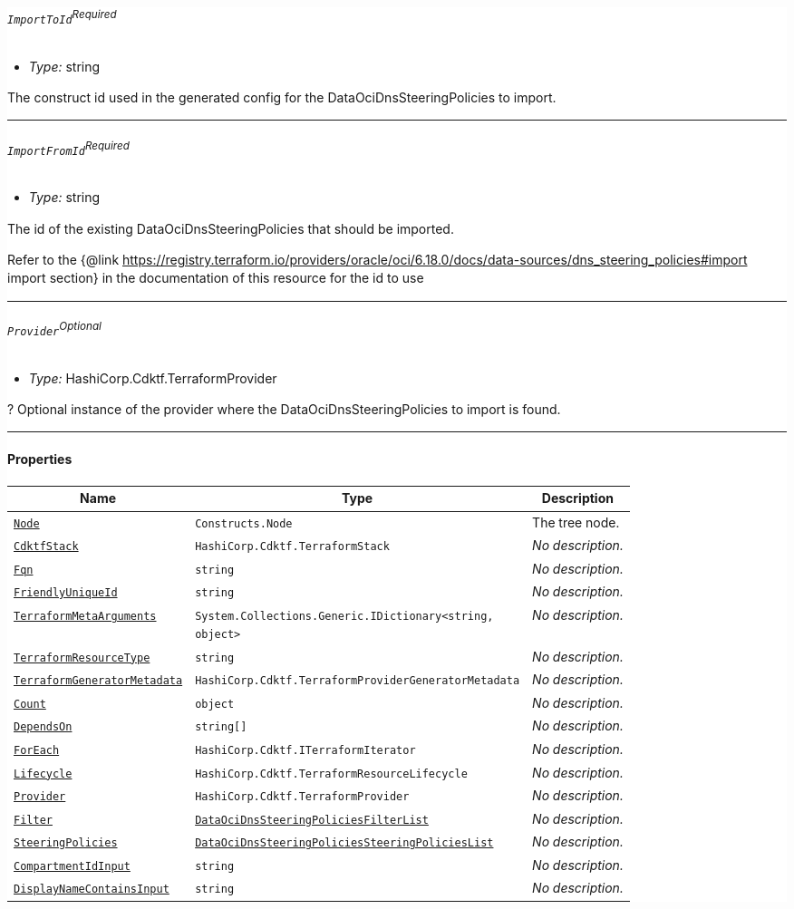 ###### `ImportToId`<sup>Required</sup> <a name="ImportToId" id="rhizo-co-terraform-provider-oci.dataOciDnsSteeringPolicies.DataOciDnsSteeringPolicies.generateConfigForImport.parameter.importToId"></a>

- *Type:* string

The construct id used in the generated config for the DataOciDnsSteeringPolicies to import.

---

###### `ImportFromId`<sup>Required</sup> <a name="ImportFromId" id="rhizo-co-terraform-provider-oci.dataOciDnsSteeringPolicies.DataOciDnsSteeringPolicies.generateConfigForImport.parameter.importFromId"></a>

- *Type:* string

The id of the existing DataOciDnsSteeringPolicies that should be imported.

Refer to the {@link https://registry.terraform.io/providers/oracle/oci/6.18.0/docs/data-sources/dns_steering_policies#import import section} in the documentation of this resource for the id to use

---

###### `Provider`<sup>Optional</sup> <a name="Provider" id="rhizo-co-terraform-provider-oci.dataOciDnsSteeringPolicies.DataOciDnsSteeringPolicies.generateConfigForImport.parameter.provider"></a>

- *Type:* HashiCorp.Cdktf.TerraformProvider

? Optional instance of the provider where the DataOciDnsSteeringPolicies to import is found.

---

#### Properties <a name="Properties" id="Properties"></a>

| **Name** | **Type** | **Description** |
| --- | --- | --- |
| <code><a href="#rhizo-co-terraform-provider-oci.dataOciDnsSteeringPolicies.DataOciDnsSteeringPolicies.property.node">Node</a></code> | <code>Constructs.Node</code> | The tree node. |
| <code><a href="#rhizo-co-terraform-provider-oci.dataOciDnsSteeringPolicies.DataOciDnsSteeringPolicies.property.cdktfStack">CdktfStack</a></code> | <code>HashiCorp.Cdktf.TerraformStack</code> | *No description.* |
| <code><a href="#rhizo-co-terraform-provider-oci.dataOciDnsSteeringPolicies.DataOciDnsSteeringPolicies.property.fqn">Fqn</a></code> | <code>string</code> | *No description.* |
| <code><a href="#rhizo-co-terraform-provider-oci.dataOciDnsSteeringPolicies.DataOciDnsSteeringPolicies.property.friendlyUniqueId">FriendlyUniqueId</a></code> | <code>string</code> | *No description.* |
| <code><a href="#rhizo-co-terraform-provider-oci.dataOciDnsSteeringPolicies.DataOciDnsSteeringPolicies.property.terraformMetaArguments">TerraformMetaArguments</a></code> | <code>System.Collections.Generic.IDictionary<string, object></code> | *No description.* |
| <code><a href="#rhizo-co-terraform-provider-oci.dataOciDnsSteeringPolicies.DataOciDnsSteeringPolicies.property.terraformResourceType">TerraformResourceType</a></code> | <code>string</code> | *No description.* |
| <code><a href="#rhizo-co-terraform-provider-oci.dataOciDnsSteeringPolicies.DataOciDnsSteeringPolicies.property.terraformGeneratorMetadata">TerraformGeneratorMetadata</a></code> | <code>HashiCorp.Cdktf.TerraformProviderGeneratorMetadata</code> | *No description.* |
| <code><a href="#rhizo-co-terraform-provider-oci.dataOciDnsSteeringPolicies.DataOciDnsSteeringPolicies.property.count">Count</a></code> | <code>object</code> | *No description.* |
| <code><a href="#rhizo-co-terraform-provider-oci.dataOciDnsSteeringPolicies.DataOciDnsSteeringPolicies.property.dependsOn">DependsOn</a></code> | <code>string[]</code> | *No description.* |
| <code><a href="#rhizo-co-terraform-provider-oci.dataOciDnsSteeringPolicies.DataOciDnsSteeringPolicies.property.forEach">ForEach</a></code> | <code>HashiCorp.Cdktf.ITerraformIterator</code> | *No description.* |
| <code><a href="#rhizo-co-terraform-provider-oci.dataOciDnsSteeringPolicies.DataOciDnsSteeringPolicies.property.lifecycle">Lifecycle</a></code> | <code>HashiCorp.Cdktf.TerraformResourceLifecycle</code> | *No description.* |
| <code><a href="#rhizo-co-terraform-provider-oci.dataOciDnsSteeringPolicies.DataOciDnsSteeringPolicies.property.provider">Provider</a></code> | <code>HashiCorp.Cdktf.TerraformProvider</code> | *No description.* |
| <code><a href="#rhizo-co-terraform-provider-oci.dataOciDnsSteeringPolicies.DataOciDnsSteeringPolicies.property.filter">Filter</a></code> | <code><a href="#rhizo-co-terraform-provider-oci.dataOciDnsSteeringPolicies.DataOciDnsSteeringPoliciesFilterList">DataOciDnsSteeringPoliciesFilterList</a></code> | *No description.* |
| <code><a href="#rhizo-co-terraform-provider-oci.dataOciDnsSteeringPolicies.DataOciDnsSteeringPolicies.property.steeringPolicies">SteeringPolicies</a></code> | <code><a href="#rhizo-co-terraform-provider-oci.dataOciDnsSteeringPolicies.DataOciDnsSteeringPoliciesSteeringPoliciesList">DataOciDnsSteeringPoliciesSteeringPoliciesList</a></code> | *No description.* |
| <code><a href="#rhizo-co-terraform-provider-oci.dataOciDnsSteeringPolicies.DataOciDnsSteeringPolicies.property.compartmentIdInput">CompartmentIdInput</a></code> | <code>string</code> | *No description.* |
| <code><a href="#rhizo-co-terraform-provider-oci.dataOciDnsSteeringPolicies.DataOciDnsSteeringPolicies.property.displayNameContainsInput">DisplayNameContainsInput</a></code> | <code>string</code> | *No description.* |